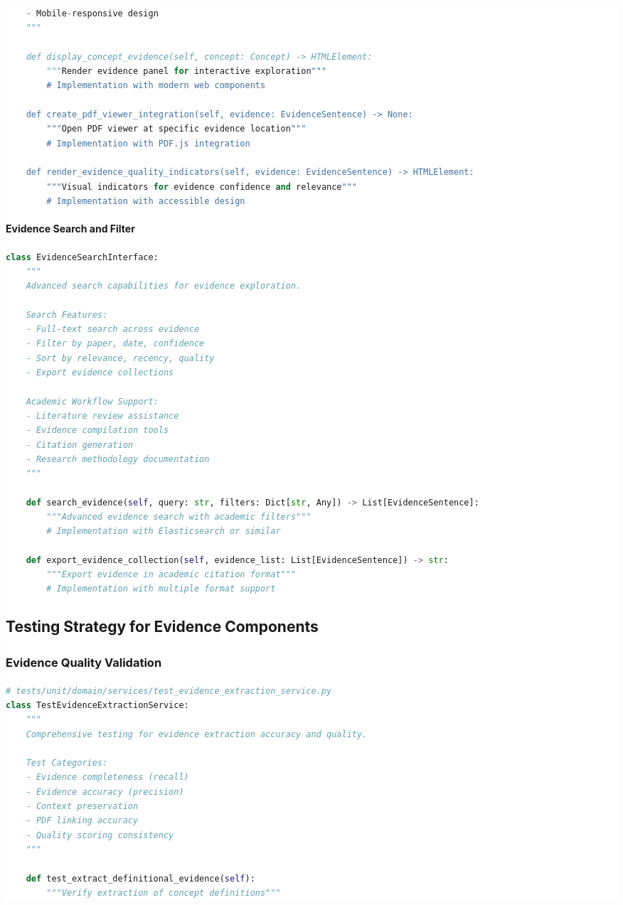 ```python
    - Mobile-responsive design
    """
    
    def display_concept_evidence(self, concept: Concept) -> HTMLElement:
        """Render evidence panel for interactive exploration"""
        # Implementation with modern web components
    
    def create_pdf_viewer_integration(self, evidence: EvidenceSentence) -> None:
        """Open PDF viewer at specific evidence location"""
        # Implementation with PDF.js integration
    
    def render_evidence_quality_indicators(self, evidence: EvidenceSentence) -> HTMLElement:
        """Visual indicators for evidence confidence and relevance"""
        # Implementation with accessible design
```

#### Evidence Search and Filter
```python
class EvidenceSearchInterface:
    """
    Advanced search capabilities for evidence exploration.
    
    Search Features:
    - Full-text search across evidence
    - Filter by paper, date, confidence
    - Sort by relevance, recency, quality
    - Export evidence collections
    
    Academic Workflow Support:
    - Literature review assistance
    - Evidence compilation tools
    - Citation generation
    - Research methodology documentation
    """
    
    def search_evidence(self, query: str, filters: Dict[str, Any]) -> List[EvidenceSentence]:
        """Advanced evidence search with academic filters"""
        # Implementation with Elasticsearch or similar
    
    def export_evidence_collection(self, evidence_list: List[EvidenceSentence]) -> str:
        """Export evidence in academic citation format"""
        # Implementation with multiple format support
```

## Testing Strategy for Evidence Components

### Evidence Quality Validation
```python
# tests/unit/domain/services/test_evidence_extraction_service.py
class TestEvidenceExtractionService:
    """
    Comprehensive testing for evidence extraction accuracy and quality.
    
    Test Categories:
    - Evidence completeness (recall)
    - Evidence accuracy (precision)
    - Context preservation
    - PDF linking accuracy
    - Quality scoring consistency
    """
    
    def test_extract_definitional_evidence(self):
        """Verify extraction of concept definitions"""
```